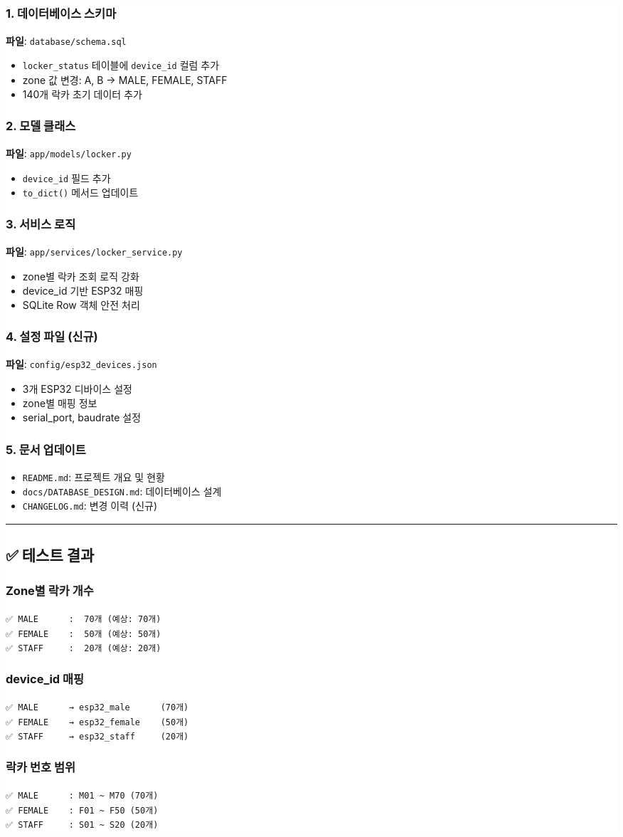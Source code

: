 ### 1. 데이터베이스 스키마
**파일**: `database/schema.sql`
- `locker_status` 테이블에 `device_id` 컬럼 추가
- zone 값 변경: A, B → MALE, FEMALE, STAFF
- 140개 락카 초기 데이터 추가

### 2. 모델 클래스
**파일**: `app/models/locker.py`
- `device_id` 필드 추가
- `to_dict()` 메서드 업데이트

### 3. 서비스 로직
**파일**: `app/services/locker_service.py`
- zone별 락카 조회 로직 강화
- device_id 기반 ESP32 매핑
- SQLite Row 객체 안전 처리

### 4. 설정 파일 (신규)
**파일**: `config/esp32_devices.json`
- 3개 ESP32 디바이스 설정
- zone별 매핑 정보
- serial_port, baudrate 설정

### 5. 문서 업데이트
- `README.md`: 프로젝트 개요 및 현황
- `docs/DATABASE_DESIGN.md`: 데이터베이스 설계
- `CHANGELOG.md`: 변경 이력 (신규)

---

## ✅ 테스트 결과

### Zone별 락카 개수
```
✅ MALE      :  70개 (예상: 70개)
✅ FEMALE    :  50개 (예상: 50개)
✅ STAFF     :  20개 (예상: 20개)
```

### device_id 매핑
```
✅ MALE      → esp32_male      (70개)
✅ FEMALE    → esp32_female    (50개)
✅ STAFF     → esp32_staff     (20개)
```

### 락카 번호 범위
```
✅ MALE      : M01 ~ M70 (70개)
✅ FEMALE    : F01 ~ F50 (50개)
✅ STAFF     : S01 ~ S20 (20개)
```
